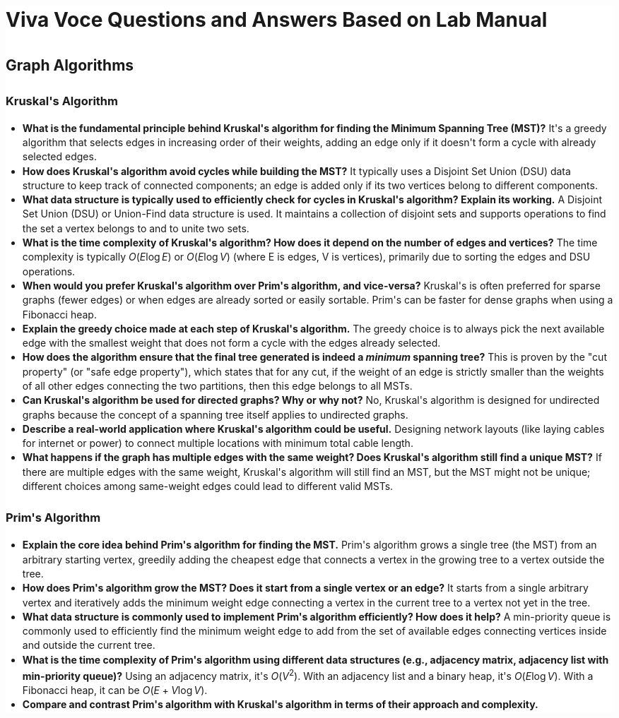 # Viva Voce Questions and Answers Based on Lab Manual

## Graph Algorithms

### Kruskal's Algorithm

* **What is the fundamental principle behind Kruskal's algorithm for finding the Minimum Spanning Tree (MST)?**
    It's a greedy algorithm that selects edges in increasing order of their weights, adding an edge only if it doesn't form a cycle with already selected edges.
* **How does Kruskal's algorithm avoid cycles while building the MST?**
    It typically uses a Disjoint Set Union (DSU) data structure to keep track of connected components; an edge is added only if its two vertices belong to different components.
* **What data structure is typically used to efficiently check for cycles in Kruskal's algorithm? Explain its working.**
    A Disjoint Set Union (DSU) or Union-Find data structure is used. It maintains a collection of disjoint sets and supports operations to find the set a vertex belongs to and to unite two sets.
* **What is the time complexity of Kruskal's algorithm? How does it depend on the number of edges and vertices?**
    The time complexity is typically $O(E \log E)$ or $O(E \log V)$ (where E is edges, V is vertices), primarily due to sorting the edges and DSU operations.
* **When would you prefer Kruskal's algorithm over Prim's algorithm, and vice-versa?**
    Kruskal's is often preferred for sparse graphs (fewer edges) or when edges are already sorted or easily sortable. Prim's can be faster for dense graphs when using a Fibonacci heap.
* **Explain the greedy choice made at each step of Kruskal's algorithm.**
    The greedy choice is to always pick the next available edge with the smallest weight that does not form a cycle with the edges already selected.
* **How does the algorithm ensure that the final tree generated is indeed a *minimum* spanning tree?**
    This is proven by the "cut property" (or "safe edge property"), which states that for any cut, if the weight of an edge is strictly smaller than the weights of all other edges connecting the two partitions, then this edge belongs to all MSTs.
* **Can Kruskal's algorithm be used for directed graphs? Why or why not?**
    No, Kruskal's algorithm is designed for undirected graphs because the concept of a spanning tree itself applies to undirected graphs.
* **Describe a real-world application where Kruskal's algorithm could be useful.**
    Designing network layouts (like laying cables for internet or power) to connect multiple locations with minimum total cable length.
* **What happens if the graph has multiple edges with the same weight? Does Kruskal's algorithm still find a unique MST?**
    If there are multiple edges with the same weight, Kruskal's algorithm will still find an MST, but the MST might not be unique; different choices among same-weight edges could lead to different valid MSTs.

### Prim's Algorithm

* **Explain the core idea behind Prim's algorithm for finding the MST.**
    Prim's algorithm grows a single tree (the MST) from an arbitrary starting vertex, greedily adding the cheapest edge that connects a vertex in the growing tree to a vertex outside the tree.
* **How does Prim's algorithm grow the MST? Does it start from a single vertex or an edge?**
    It starts from a single arbitrary vertex and iteratively adds the minimum weight edge connecting a vertex in the current tree to a vertex not yet in the tree.
* **What data structure is commonly used to implement Prim's algorithm efficiently? How does it help?**
    A min-priority queue is commonly used to efficiently find the minimum weight edge to add from the set of available edges connecting vertices inside and outside the current tree.
* **What is the time complexity of Prim's algorithm using different data structures (e.g., adjacency matrix, adjacency list with min-priority queue)?**
    Using an adjacency matrix, it's $O(V^2)$. With an adjacency list and a binary heap, it's $O(E \log V)$. With a Fibonacci heap, it can be $O(E + V \log V)$.
* **Compare and contrast Prim's algorithm with Kruskal's algorithm in terms of their approach and complexity.**